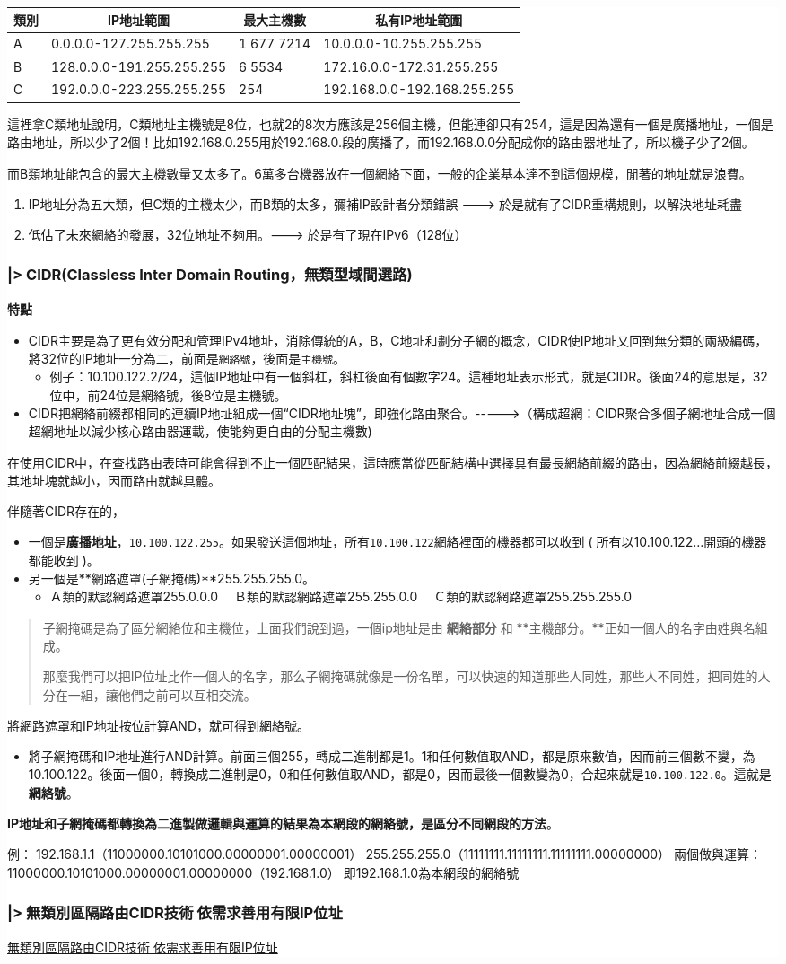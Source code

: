 | 類別 | IP地址範圍                | 最大主機數 | 私有IP地址範圍              |
| ---- | ------------------------- | ---------- | --------------------------- |
| A    | 0.0.0.0-127.255.255.255   | 1 677 7214 | 10.0.0.0-10.255.255.255     |
| B    | 128.0.0.0-191.255.255.255 | 6 5534     | 172.16.0.0-172.31.255.255   |
| C    | 192.0.0.0-223.255.255.255 | 254        | 192.168.0.0-192.168.255.255 |

這裡拿C類地址說明，C類地址主機號是8位，也就2的8次方應該是256個主機，但能連卻只有254，這是因為還有一個是廣播地址，一個是路由地址，所以少了2個！比如192.168.0.255用於192.168.0.段的廣播了，而192.168.0.0分配成你的路由器地址了，所以機子少了2個。

而B類地址能包含的最大主機數量又太多了。6萬多台機器放在一個網絡下面，一般的企業基本達不到這個規模，閒著的地址就是浪費。

1. IP地址分為五大類，但C類的主機太少，而B類的太多，彌補IP設計者分類錯誤 ---> 於是就有了CIDR重構規則，以解決地址耗盡

2. 低估了未來網絡的發展，32位地址不夠用。---> 於是有了現在IPv6（128位） 

### |> CIDR(Classless Inter Domain Routing，無類型域間選路)

**特點**

- CIDR主要是為了更有效分配和管理IPv4地址，消除傳統的A，B，C地址和劃分子網的概念，CIDR使IP地址又回到無分類的兩級編碼，將32位的IP地址一分為二，前面是`網絡號`，後面是`主機號`。
  - 例子：10.100.122.2/24，這個IP地址中有一個斜杠，斜杠後面有個數字24。這種地址表示形式，就是CIDR。後面24的意思是，32位中，前24位是網絡號，後8位是主機號。
- CIDR把網絡前綴都相同的連續IP地址組成一個“CIDR地址塊”，即強化路由聚合。----->（構成超網：CIDR聚合多個子網地址合成一個超網地址以減少核心路由器運載，使能夠更自由的分配主機數)

在使用CIDR中，在查找路由表時可能會得到不止一個匹配結果，這時應當從匹配結構中選擇具有最長網絡前綴的路由，因為網絡前綴越長，其地址塊就越小，因而路由就越具體。

伴隨著CIDR存在的，

- 一個是**廣播地址**，`10.100.122.255`。如果發送這個地址，所有`10.100.122`網絡裡面的機器都可以收到 ( 所有以10.100.122…開頭的機器都能收到 )。
- 另一個是**網路遮罩(子網掩碼)**255.255.255.0。
  - Ａ類的默認網路遮罩255.0.0.0　
    Ｂ類的默認網路遮罩255.255.0.0　
    Ｃ類的默認網路遮罩255.255.255.0　

>子網掩碼是為了區分網絡位和主機位，上面我們說到過，一個ip地址是由 **網絡部分** 和 **主機部分。**正如一個人的名字由姓與名組成。
>
>那麼我們可以把IP位址比作一個人的名字，那么子網掩碼就像是一份名單，可以快速的知道那些人同姓，那些人不同姓，把同姓的人分在一組，讓他們之前可以互相交流。

將網路遮罩和IP地址按位計算AND，就可得到網絡號。

- 將子網掩碼和IP地址進行AND計算。前面三個255，轉成二進制都是1。1和任何數值取AND，都是原來數值，因而前三個數不變，為10.100.122。後面一個0，轉換成二進制是0，0和任何數值取AND，都是0，因而最後一個數變為0，合起來就是`10.100.122.0`。這就是**網絡號**。

**IP地址和子網掩碼都轉換為二進製做邏輯與運算的結果為本網段的網絡號，是區分不同網段的方法**。

例：
192.168.1.1（11000000.10101000.00000001.00000001）
255.255.255.0（11111111.11111111.11111111.00000000）
兩個做與運算：
11000000.10101000.00000001.00000000（192.168.1.0）
即192.168.1.0為本網段的網絡號

### |> 無類別區隔路由CIDR技術 依需求善用有限IP位址

[無類別區隔路由CIDR技術 依需求善用有限IP位址](https://www.netadmin.com.tw/netadmin/zh-tw/technology/0B9B631F987A45439061B6629F63DD07)
